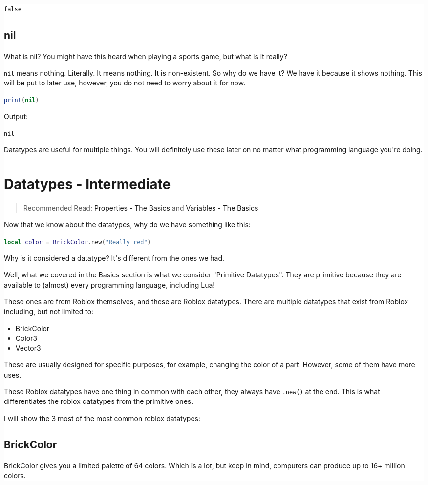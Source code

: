 ```
false
```

## nil

What is nil? You might have this heard when playing a sports game, but what is it really?

`nil` means nothing. Literally. It means nothing. It is non-existent. So why do we have it? We have it because it shows nothing. This will be put to later use, however, you do not need to worry about it for now.

```lua
print(nil)
```
Output:
```
nil
```

Datatypes are useful for multiple things. You will definitely use these later on no matter what programming language you're doing.

# Datatypes - Intermediate

> Recommended Read: [Properties - The Basics](https://example.com/) and [Variables - The Basics](https://example.com/)

Now that we know about the datatypes, why do we have something like this:

```lua
local color = BrickColor.new("Really red")
```

Why is it considered a datatype? It's different from the ones we had.

Well, what we covered in the Basics section is what we consider "Primitive Datatypes". They are primitive because they are available to (almost) every programming language, including Lua!

These ones are from Roblox themselves, and these are Roblox datatypes. There are multiple datatypes that exist from Roblox including, but not limited to:

- BrickColor
- Color3
- Vector3

These are usually designed for specific purposes, for example, changing the color of a part. However, some of them have more uses.

These Roblox datatypes have one thing in common with each other, they always have `.new()` at the end. This is what differentiates the roblox datatypes from the primitive ones.

I will show the 3 most of the most common roblox datatypes:

## BrickColor

BrickColor gives you a limited palette of 64 colors. Which is a lot, but keep in mind, computers can produce up to 16+ million colors.
